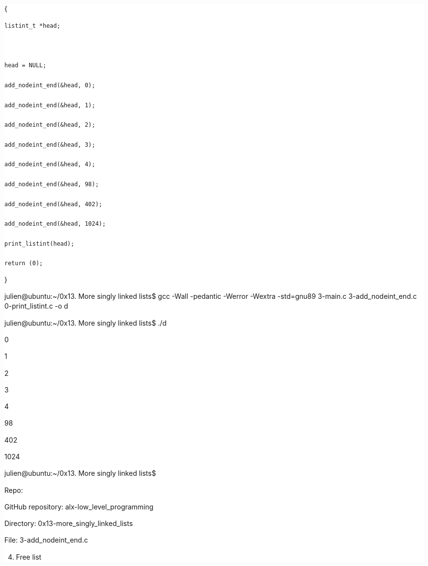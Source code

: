 {

    listint_t *head;



    head = NULL;

    add_nodeint_end(&head, 0);

    add_nodeint_end(&head, 1);

    add_nodeint_end(&head, 2);

    add_nodeint_end(&head, 3);

    add_nodeint_end(&head, 4);

    add_nodeint_end(&head, 98);

    add_nodeint_end(&head, 402);

    add_nodeint_end(&head, 1024);

    print_listint(head);

    return (0);

}

julien@ubuntu:~/0x13. More singly linked lists$ gcc -Wall -pedantic -Werror -Wextra -std=gnu89 3-main.c 3-add_nodeint_end.c 0-print_listint.c -o d

julien@ubuntu:~/0x13. More singly linked lists$ ./d 

0

1

2

3

4

98

402

1024

julien@ubuntu:~/0x13. More singly linked lists$ 

Repo:



GitHub repository: alx-low_level_programming

Directory: 0x13-more_singly_linked_lists

File: 3-add_nodeint_end.c

  

4. Free list
